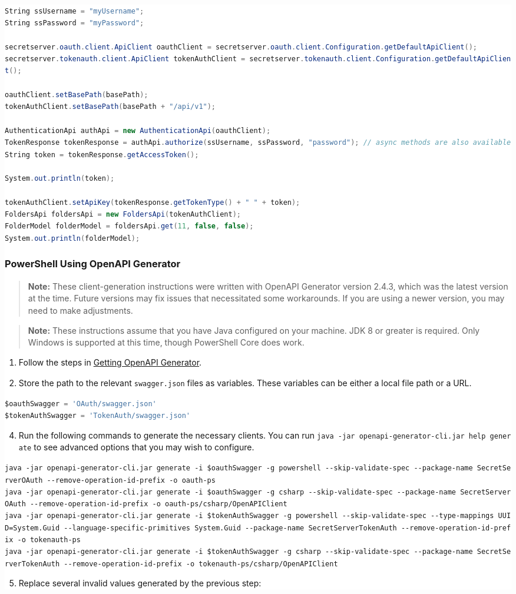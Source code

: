 ```csharp
String ssUsername = "myUsername";
String ssPassword = "myPassword";

secretserver.oauth.client.ApiClient oauthClient = secretserver.oauth.client.Configuration.getDefaultApiClient();
secretserver.tokenauth.client.ApiClient tokenAuthClient = secretserver.tokenauth.client.Configuration.getDefaultApiClient();

oauthClient.setBasePath(basePath);
tokenAuthClient.setBasePath(basePath + "/api/v1");

AuthenticationApi authApi = new AuthenticationApi(oauthClient);
TokenResponse tokenResponse = authApi.authorize(ssUsername, ssPassword, "password"); // async methods are also available
String token = tokenResponse.getAccessToken();

System.out.println(token);

tokenAuthClient.setApiKey(tokenResponse.getTokenType() + " " + token);
FoldersApi foldersApi = new FoldersApi(tokenAuthClient);
FolderModel folderModel = foldersApi.get(11, false, false);
System.out.println(folderModel);
```

### PowerShell Using OpenAPI Generator

>**Note:** These client-generation instructions were written with OpenAPI Generator version 2.4.3, which was the latest version at the time. Future versions may fix issues that necessitated some workarounds. If you are using a newer version, you may need to make adjustments.

> **Note:** These instructions assume that you have Java configured on your machine. JDK 8 or greater is required. Only Windows is supported at this time, though PowerShell Core does work.

1. Follow the steps in [Getting OpenAPI Generator](https://thycotic.atlassian.net/wiki/spaces/PDT/pages/1072857526/REST+API+Client+Generation#Getting-OpenAPI-Generator).

2. Store the path to the relevant `swagger.json` files as variables. These variables can be either a local file path or a URL.

```javascript
$oauthSwagger = 'OAuth/swagger.json'
$tokenAuthSwagger = 'TokenAuth/swagger.json'
```

4. Run the following commands to generate the necessary clients. You can run `java -jar openapi-generator-cli.jar help generate` to see advanced options that you may wish to configure.

```shellscript
java -jar openapi-generator-cli.jar generate -i $oauthSwagger -g powershell --skip-validate-spec --package-name SecretServerOAuth --remove-operation-id-prefix -o oauth-ps
java -jar openapi-generator-cli.jar generate -i $oauthSwagger -g csharp --skip-validate-spec --package-name SecretServerOAuth --remove-operation-id-prefix -o oauth-ps/csharp/OpenAPIClient
java -jar openapi-generator-cli.jar generate -i $tokenAuthSwagger -g powershell --skip-validate-spec --type-mappings UUID=System.Guid --language-specific-primitives System.Guid --package-name SecretServerTokenAuth --remove-operation-id-prefix -o tokenauth-ps
java -jar openapi-generator-cli.jar generate -i $tokenAuthSwagger -g csharp --skip-validate-spec --package-name SecretServerTokenAuth --remove-operation-id-prefix -o tokenauth-ps/csharp/OpenAPIClient
```
5. Replace several invalid values generated by the previous step:
